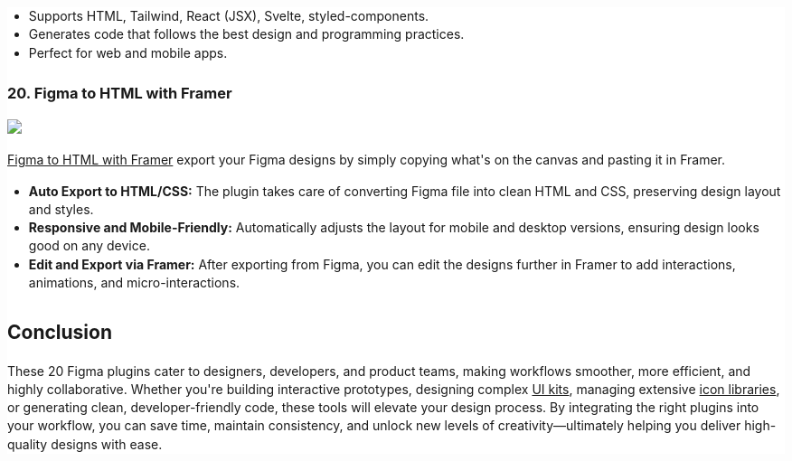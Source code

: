 * Supports HTML, Tailwind, React (JSX), Svelte, styled-components.
* Generates code that follows the best design and programming practices.
* Perfect for web and mobile apps.

### 20. Figma to HTML with Framer

![](/images/blog/figma-to-html-with-framer-figma-plugin.webp)

[Figma to HTML with Framer](https://www.figma.com/community/plugin/1037108608720448600/figma-to-html-with-framer) export your Figma designs by simply copying what's on the canvas and pasting it in Framer.

* **Auto Export to HTML/CSS:** The plugin takes care of converting Figma file into clean HTML and CSS, preserving design layout and styles.
* **Responsive and Mobile-Friendly:** Automatically adjusts the layout for mobile and desktop versions, ensuring design looks good on any device.
* **Edit and Export via Framer:** After exporting from Figma, you can edit the designs further in Framer to add interactions, animations, and micro-interactions.

## Conclusion

These 20 Figma plugins cater to designers, developers, and product teams, making workflows smoother, more efficient, and highly collaborative. Whether you're building interactive prototypes, designing complex <A rel="dofollow" href="https://uihut.com/ui-kits">UI kits</A>, managing extensive <A rel="dofollow" href="https://uihut.com/icon-packs">icon libraries</A>, or generating clean, developer-friendly code, these tools will elevate your design process. By integrating the right plugins into your workflow, you can save time, maintain consistency, and unlock new levels of creativity—ultimately helping you deliver high-quality designs with ease.
